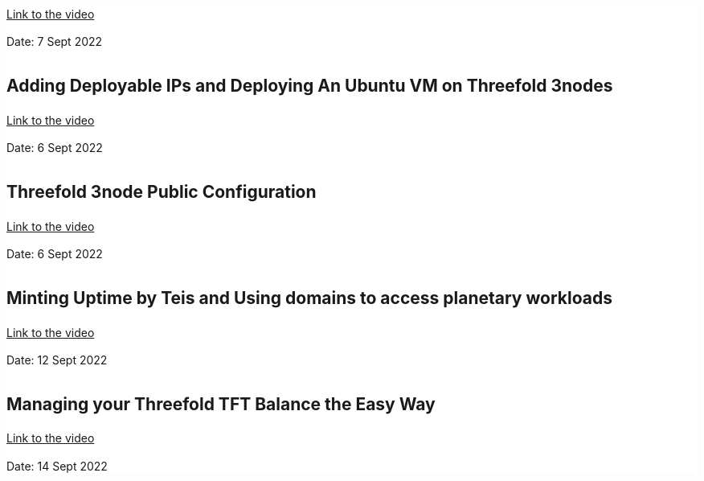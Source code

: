 [Link to the video](https://www.youtube.com/watch?v=_tNK_1DeTPQ)

Date: 7 Sept 2022

## Adding Deployable IPs and Deploying An Ubuntu VM on Threefold 3nodes

<div class="youtubeVideoWrapper">
<iframe width="560" height="315" src="https://www.youtube.com/embed/kLOJINjCT0U" title="YouTube video player" frameborder="0" allow="accelerometer; autoplay; clipboard-write; encrypted-media; gyroscope; picture-in-picture; web-share" allowfullscreen></iframe>
</div>

[Link to the video](https://www.youtube.com/watch?v=kLOJINjCT0U)


Date: 6 Sept 2022

## Threefold 3node Public Configuration

<div class="youtubeVideoWrapper">
<iframe width="560" height="315" src="https://www.youtube.com/embed/axvKipK7MQM" title="YouTube video player" frameborder="0" allow="accelerometer; autoplay; clipboard-write; encrypted-media; gyroscope; picture-in-picture; web-share" allowfullscreen></iframe>
</div>

[Link to the video](https://www.youtube.com/watch?v=axvKipK7MQM)

Date: 6 Sept 2022

## Minting Uptime by Teis and Using domains to access planetary workloads

<div class="youtubeVideoWrapper">
<iframe width="560" height="315" src="https://www.youtube.com/embed/g_6jnUqKLHc" title="YouTube video player" frameborder="0" allow="accelerometer; autoplay; clipboard-write; encrypted-media; gyroscope; picture-in-picture; web-share" allowfullscreen></iframe>
</div>

[Link to the video](https://www.youtube.com/watch?v=g_6jnUqKLHc)

Date: 12 Sept 2022

## Managing your Threefold TFT Balance the Easy Way

<div class="youtubeVideoWrapper">
<iframe width="560" height="315" src="https://www.youtube.com/embed/YZ10AKc-crY" title="YouTube video player" frameborder="0" allow="accelerometer; autoplay; clipboard-write; encrypted-media; gyroscope; picture-in-picture; web-share" allowfullscreen></iframe>
</div>

[Link to the video](https://www.youtube.com/watch?v=YZ10AKc-crY)

Date: 14 Sept 2022
